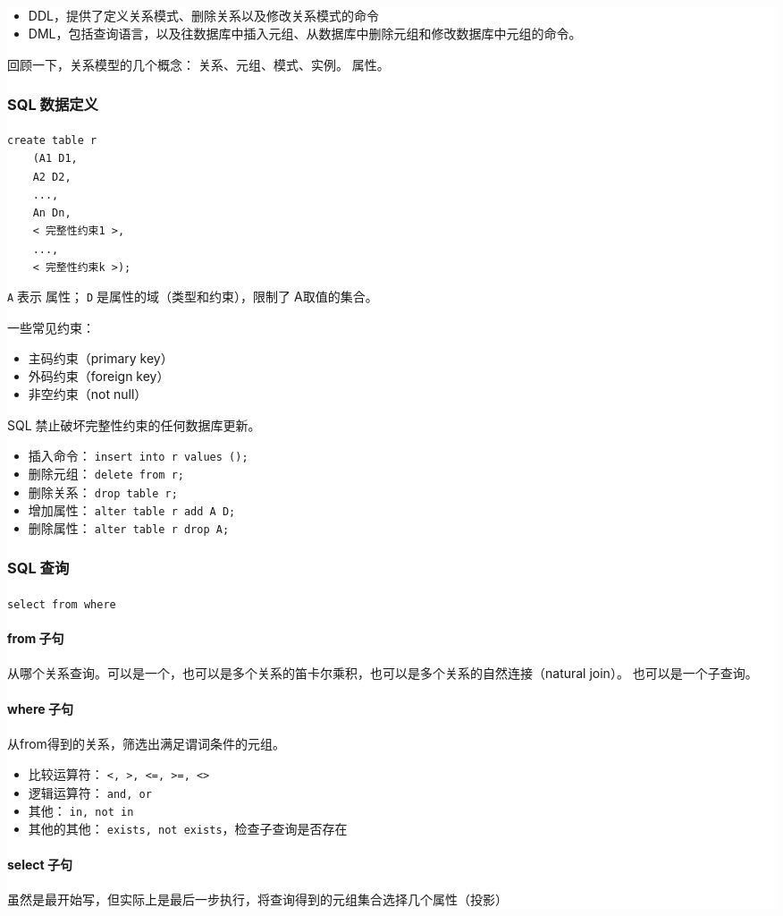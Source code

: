 - DDL，提供了定义关系模式、删除关系以及修改关系模式的命令
- DML，包括查询语言，以及往数据库中插入元组、从数据库中删除元组和修改数据库中元组的命令。


回顾一下，关系模型的几个概念： 关系、元组、模式、实例。 属性。

### SQL 数据定义

```
create table r
    (A1 D1,
    A2 D2,
    ...,
    An Dn,
    < 完整性约束1 >,
    ...,
    < 完整性约束k >);
```

`A` 表示 属性； `D` 是属性的域（类型和约束），限制了 A取值的集合。

一些常见约束：

- 主码约束（primary key）
- 外码约束（foreign key）
- 非空约束（not null）


SQL 禁止破坏完整性约束的任何数据库更新。


- 插入命令： `insert into r values ();`
- 删除元组： `delete from r;`
- 删除关系： `drop table r;`
- 增加属性： `alter table r add A D;`
- 删除属性： `alter table r drop A;`

### SQL 查询

`select from where`

#### from 子句

从哪个关系查询。可以是一个，也可以是多个关系的笛卡尔乘积，也可以是多个关系的自然连接（natural join）。 也可以是一个子查询。

#### where 子句

从from得到的关系，筛选出满足谓词条件的元组。

- 比较运算符：  `<, >, <=, >=, <>`
- 逻辑运算符：  `and, or`
- 其他： `in, not in`
- 其他的其他： `exists, not exists`，检查子查询是否存在

#### select 子句

虽然是最开始写，但实际上是最后一步执行，将查询得到的元组集合选择几个属性（投影）
